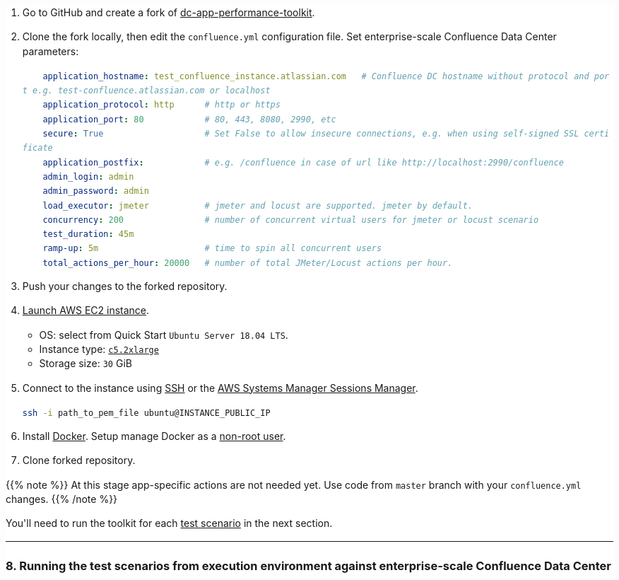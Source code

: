 1. Go to GitHub and create a fork of [dc-app-performance-toolkit](https://github.com/atlassian/dc-app-performance-toolkit).
1. Clone the fork locally, then edit the `confluence.yml` configuration file. Set enterprise-scale Confluence Data Center parameters:

   ``` yaml
       application_hostname: test_confluence_instance.atlassian.com   # Confluence DC hostname without protocol and port e.g. test-confluence.atlassian.com or localhost
       application_protocol: http      # http or https
       application_port: 80            # 80, 443, 8080, 2990, etc
       secure: True                    # Set False to allow insecure connections, e.g. when using self-signed SSL certificate
       application_postfix:            # e.g. /confluence in case of url like http://localhost:2990/confluence
       admin_login: admin
       admin_password: admin
       load_executor: jmeter           # jmeter and locust are supported. jmeter by default.
       concurrency: 200                # number of concurrent virtual users for jmeter or locust scenario
       test_duration: 45m
       ramp-up: 5m                     # time to spin all concurrent users
       total_actions_per_hour: 20000   # number of total JMeter/Locust actions per hour.
   ```  

1. Push your changes to the forked repository.
1. [Launch AWS EC2 instance](https://docs.aws.amazon.com/quickstarts/latest/vmlaunch/step-1-launch-instance.html). 
   * OS: select from Quick Start `Ubuntu Server 18.04 LTS`.
   * Instance type: [`c5.2xlarge`](https://aws.amazon.com/ec2/instance-types/c5/)
   * Storage size: `30` GiB
1. Connect to the instance using [SSH](https://docs.aws.amazon.com/AWSEC2/latest/UserGuide/AccessingInstancesLinux.html) or the [AWS Systems Manager Sessions Manager](https://docs.aws.amazon.com/systems-manager/latest/userguide/session-manager.html).

   ```bash
   ssh -i path_to_pem_file ubuntu@INSTANCE_PUBLIC_IP
   ```

1. Install [Docker](https://docs.docker.com/engine/install/ubuntu/#install-using-the-repository). Setup manage Docker as a [non-root user](https://docs.docker.com/engine/install/linux-postinstall).
1. Clone forked repository.

{{% note %}}
At this stage app-specific actions are not needed yet. Use code from `master` branch with your `confluence.yml` changes.
{{% /note %}}

You'll need to run the toolkit for each [test scenario](#testscenario) in the next section.

---

### <a id="testscenario"></a>8. Running the test scenarios from execution environment against enterprise-scale Confluence Data Center
